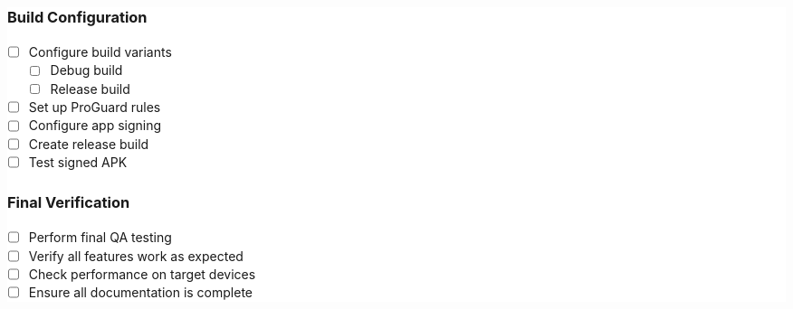 ### Build Configuration
- [ ] Configure build variants
  - [ ] Debug build
  - [ ] Release build
- [ ] Set up ProGuard rules
- [ ] Configure app signing
- [ ] Create release build
- [ ] Test signed APK

### Final Verification
- [ ] Perform final QA testing
- [ ] Verify all features work as expected
- [ ] Check performance on target devices
- [ ] Ensure all documentation is complete